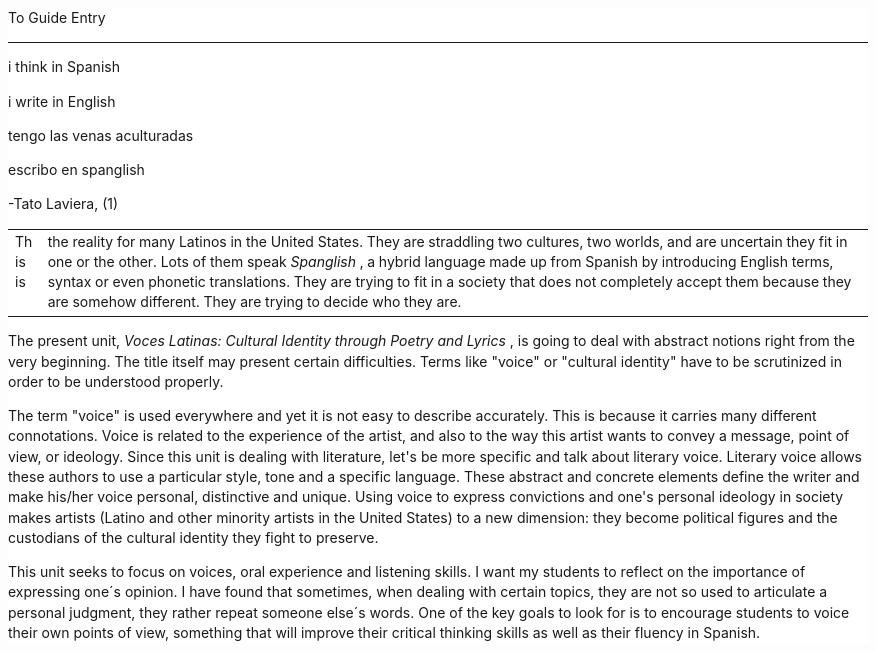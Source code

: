    To Guide Entry
  </a>
 </h3>
<hr/>
 i think in Spanish
 <p>
  i write in English
 </p>
 <p>
  tengo las venas aculturadas
 </p>
 <p>
  escribo en spanglish
 </p>
<p>
  -Tato Laviera, (1)
 </p>

<table border="0">
  <tr>
   <td>
    This is
   </td>
   <td>
    the reality for many Latinos in the United States. They are straddling two cultures, two worlds, and are uncertain they fit in one or the other. Lots of them speak
    <i>
     Spanglish
    </i>
    , a hybrid language made up from Spanish by introducing English terms, syntax or even phonetic translations. They are trying to fit in a society that does not completely accept them because they are somehow different. They are trying to decide who they are.
   </td>
  </tr>
 </table>
 <p>
  The present unit,
  <i>
   Voces Latinas: Cultural Identity through Poetry and Lyrics
  </i>
  , is going to deal with abstract notions right from the very beginning. The title itself may present certain difficulties. Terms like "voice" or "cultural identity" have to be scrutinized in order to be understood properly.
 </p>
<p>
  The term "voice" is used everywhere and yet it is not easy to describe accurately. This is because it carries many different connotations. Voice is related to the experience of the artist, and also to the way this artist wants to convey a message, point of view, or ideology. Since this unit is dealing with literature, let's be more specific and talk about literary voice. Literary voice allows these authors to use a particular style, tone and a specific language. These abstract and concrete elements define the writer and make his/her voice personal, distinctive and unique. Using voice to express convictions and one's personal ideology in society makes artists (Latino and other minority artists in the United States) to a new dimension: they become political figures and the custodians of the cultural identity they fight to preserve.
 </p>
<p>
  This unit seeks to focus on voices, oral experience and listening skills. I want my students to reflect on the importance of expressing one´s opinion. I have found that sometimes, when dealing with certain topics, they are not so used to articulate a personal judgment, they rather repeat someone else´s words. One of the key goals to look for is to encourage students to voice their own points of view, something that will improve their critical thinking skills as well as their fluency in Spanish.
 </p>
<p>